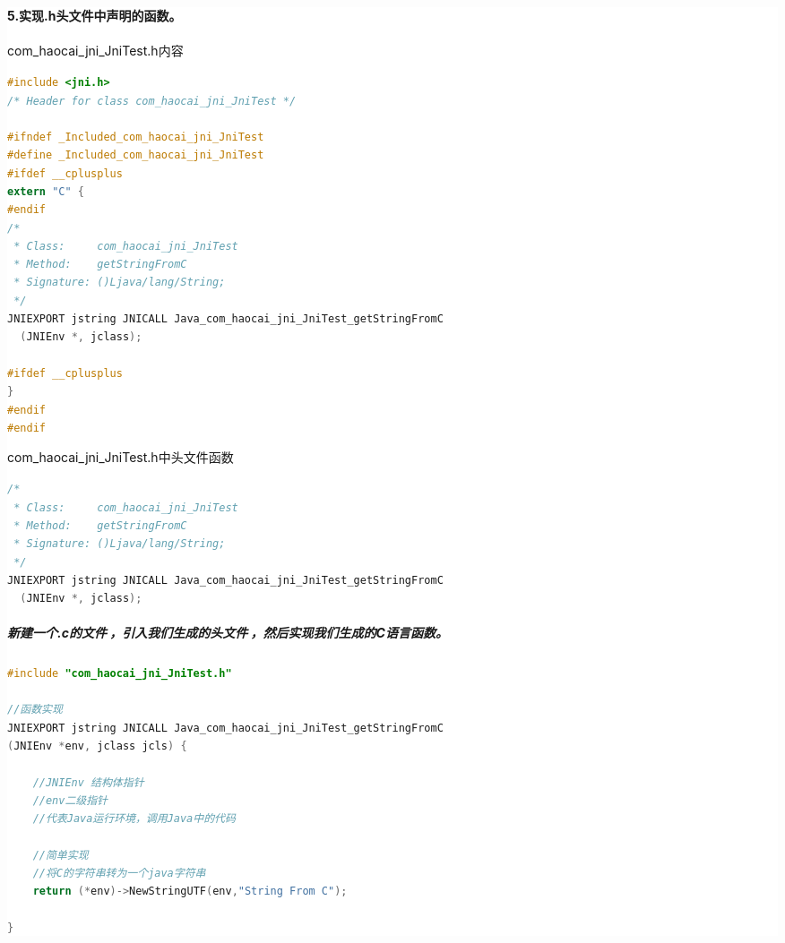 


#### 5.实现.h头文件中声明的函数。

com_haocai_jni_JniTest.h内容

```c
#include <jni.h>
/* Header for class com_haocai_jni_JniTest */

#ifndef _Included_com_haocai_jni_JniTest
#define _Included_com_haocai_jni_JniTest
#ifdef __cplusplus
extern "C" {
#endif
/*
 * Class:     com_haocai_jni_JniTest
 * Method:    getStringFromC
 * Signature: ()Ljava/lang/String;
 */
JNIEXPORT jstring JNICALL Java_com_haocai_jni_JniTest_getStringFromC
  (JNIEnv *, jclass);

#ifdef __cplusplus
}
#endif
#endif
```

com_haocai_jni_JniTest.h中头文件函数

```c
/*
 * Class:     com_haocai_jni_JniTest
 * Method:    getStringFromC
 * Signature: ()Ljava/lang/String;
 */
JNIEXPORT jstring JNICALL Java_com_haocai_jni_JniTest_getStringFromC
  (JNIEnv *, jclass);
```

##### 新建一个.c的文件 ，引入我们生成的头文件 ，然后实现我们生成的C语言函数。

```c
#include "com_haocai_jni_JniTest.h"

//函数实现
JNIEXPORT jstring JNICALL Java_com_haocai_jni_JniTest_getStringFromC
(JNIEnv *env, jclass jcls) {

    //JNIEnv 结构体指针
    //env二级指针
    //代表Java运行环境，调用Java中的代码

    //简单实现
    //将C的字符串转为一个java字符串
    return (*env)->NewStringUTF(env,"String From C");

}
```
